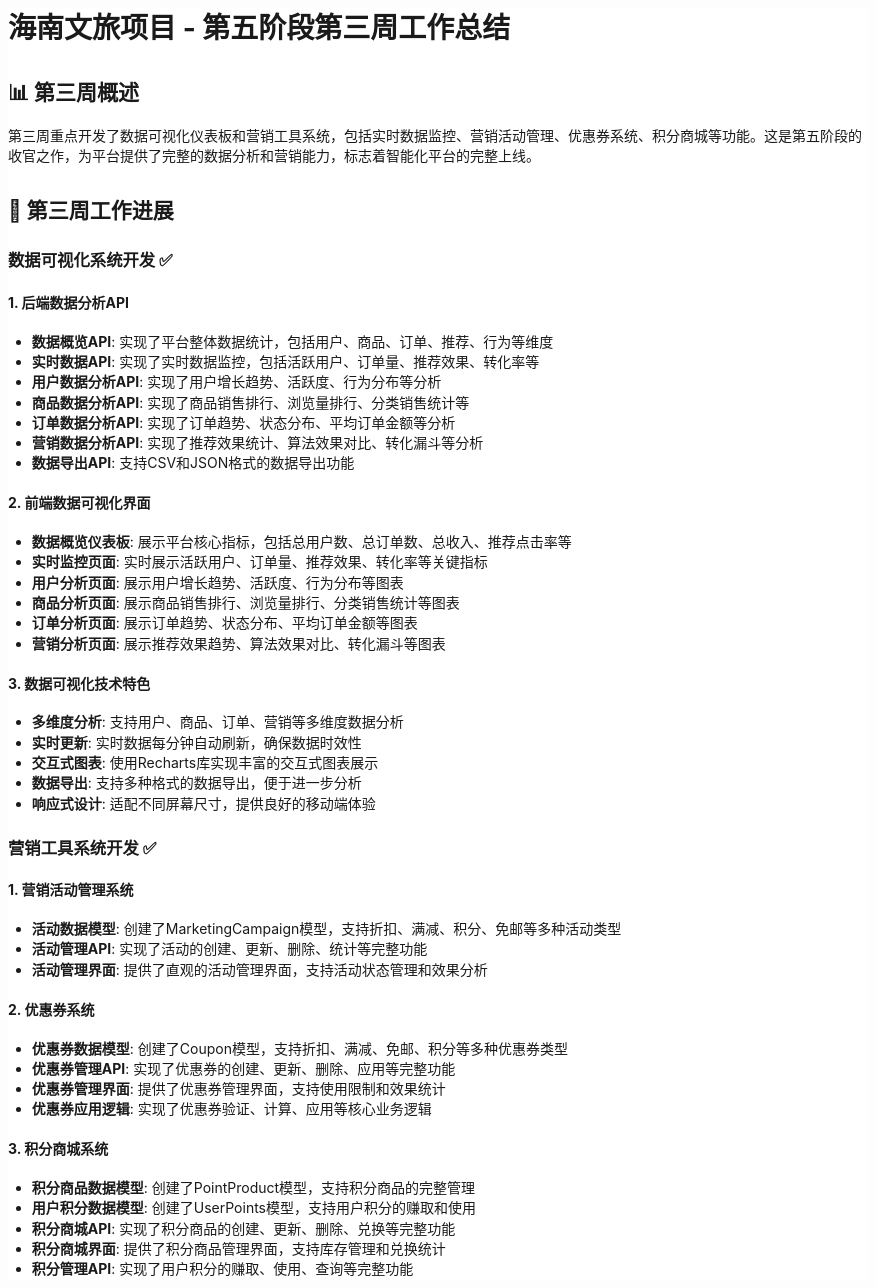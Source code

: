 # 海南文旅项目 - 第五阶段第三周工作总结

## 📊 第三周概述

第三周重点开发了数据可视化仪表板和营销工具系统，包括实时数据监控、营销活动管理、优惠券系统、积分商城等功能。这是第五阶段的收官之作，为平台提供了完整的数据分析和营销能力，标志着智能化平台的完整上线。

## 🔄 第三周工作进展

### 数据可视化系统开发 ✅

#### 1. 后端数据分析API
- **数据概览API**: 实现了平台整体数据统计，包括用户、商品、订单、推荐、行为等维度
- **实时数据API**: 实现了实时数据监控，包括活跃用户、订单量、推荐效果、转化率等
- **用户数据分析API**: 实现了用户增长趋势、活跃度、行为分布等分析
- **商品数据分析API**: 实现了商品销售排行、浏览量排行、分类销售统计等
- **订单数据分析API**: 实现了订单趋势、状态分布、平均订单金额等分析
- **营销数据分析API**: 实现了推荐效果统计、算法效果对比、转化漏斗等分析
- **数据导出API**: 支持CSV和JSON格式的数据导出功能

#### 2. 前端数据可视化界面
- **数据概览仪表板**: 展示平台核心指标，包括总用户数、总订单数、总收入、推荐点击率等
- **实时监控页面**: 实时展示活跃用户、订单量、推荐效果、转化率等关键指标
- **用户分析页面**: 展示用户增长趋势、活跃度、行为分布等图表
- **商品分析页面**: 展示商品销售排行、浏览量排行、分类销售统计等图表
- **订单分析页面**: 展示订单趋势、状态分布、平均订单金额等图表
- **营销分析页面**: 展示推荐效果趋势、算法效果对比、转化漏斗等图表

#### 3. 数据可视化技术特色
- **多维度分析**: 支持用户、商品、订单、营销等多维度数据分析
- **实时更新**: 实时数据每分钟自动刷新，确保数据时效性
- **交互式图表**: 使用Recharts库实现丰富的交互式图表展示
- **数据导出**: 支持多种格式的数据导出，便于进一步分析
- **响应式设计**: 适配不同屏幕尺寸，提供良好的移动端体验

### 营销工具系统开发 ✅

#### 1. 营销活动管理系统
- **活动数据模型**: 创建了MarketingCampaign模型，支持折扣、满减、积分、免邮等多种活动类型
- **活动管理API**: 实现了活动的创建、更新、删除、统计等完整功能
- **活动管理界面**: 提供了直观的活动管理界面，支持活动状态管理和效果分析

#### 2. 优惠券系统
- **优惠券数据模型**: 创建了Coupon模型，支持折扣、满减、免邮、积分等多种优惠券类型
- **优惠券管理API**: 实现了优惠券的创建、更新、删除、应用等完整功能
- **优惠券管理界面**: 提供了优惠券管理界面，支持使用限制和效果统计
- **优惠券应用逻辑**: 实现了优惠券验证、计算、应用等核心业务逻辑

#### 3. 积分商城系统
- **积分商品数据模型**: 创建了PointProduct模型，支持积分商品的完整管理
- **用户积分数据模型**: 创建了UserPoints模型，支持用户积分的赚取和使用
- **积分商城API**: 实现了积分商品的创建、更新、删除、兑换等完整功能
- **积分商城界面**: 提供了积分商品管理界面，支持库存管理和兑换统计
- **积分管理API**: 实现了用户积分的赚取、使用、查询等完整功能
